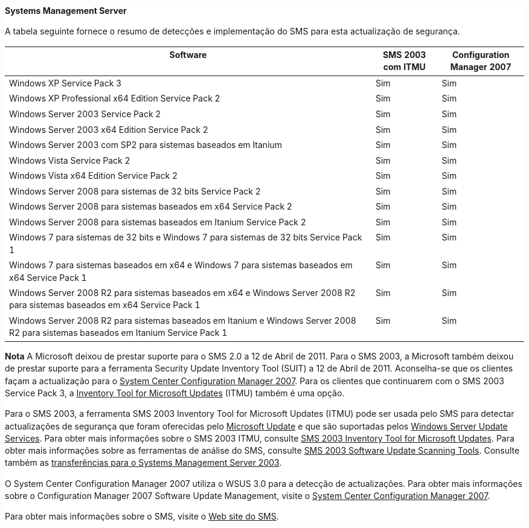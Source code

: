 **Systems Management Server**

A tabela seguinte fornece o resumo de detecções e implementação do SMS para esta actualização de segurança.

| Software                                                                                                                           | SMS 2003 com ITMU | Configuration Manager 2007 |
|------------------------------------------------------------------------------------------------------------------------------------|-------------------|----------------------------|
| Windows XP Service Pack 3                                                                                                          | Sim               | Sim                        |
| Windows XP Professional x64 Edition Service Pack 2                                                                                 | Sim               | Sim                        |
| Windows Server 2003 Service Pack 2                                                                                                 | Sim               | Sim                        |
| Windows Server 2003 x64 Edition Service Pack 2                                                                                     | Sim               | Sim                        |
| Windows Server 2003 com SP2 para sistemas baseados em Itanium                                                                      | Sim               | Sim                        |
| Windows Vista Service Pack 2                                                                                                       | Sim               | Sim                        |
| Windows Vista x64 Edition Service Pack 2                                                                                           | Sim               | Sim                        |
| Windows Server 2008 para sistemas de 32 bits Service Pack 2                                                                        | Sim               | Sim                        |
| Windows Server 2008 para sistemas baseados em x64 Service Pack 2                                                                   | Sim               | Sim                        |
| Windows Server 2008 para sistemas baseados em Itanium Service Pack 2                                                               | Sim               | Sim                        |
| Windows 7 para sistemas de 32 bits e Windows 7 para sistemas de 32 bits Service Pack 1                                             | Sim               | Sim                        |
| Windows 7 para sistemas baseados em x64 e Windows 7 para sistemas baseados em x64 Service Pack 1                                   | Sim               | Sim                        |
| Windows Server 2008 R2 para sistemas baseados em x64 e Windows Server 2008 R2 para sistemas baseados em x64 Service Pack 1         | Sim               | Sim                        |
| Windows Server 2008 R2 para sistemas baseados em Itanium e Windows Server 2008 R2 para sistemas baseados em Itanium Service Pack 1 | Sim               | Sim                        |

**Nota** A Microsoft deixou de prestar suporte para o SMS 2.0 a 12 de Abril de 2011. Para o SMS 2003, a Microsoft também deixou de prestar suporte para a ferramenta Security Update Inventory Tool (SUIT) a 12 de Abril de 2011. Aconselha-se que os clientes façam a actualização para o [System Center Configuration Manager 2007](http://technet.microsoft.com/en-us/library/bb735860.aspx). Para os clientes que continuarem com o SMS 2003 Service Pack 3, a [Inventory Tool for Microsoft Updates](http://technet.microsoft.com/en-us/sms/bb676783.aspx) (ITMU) também é uma opção.

Para o SMS 2003, a ferramenta SMS 2003 Inventory Tool for Microsoft Updates (ITMU) pode ser usada pelo SMS para detectar actualizações de segurança que foram oferecidas pelo [Microsoft Update](http://go.microsoft.com/fwlink/?linkid=40747) e que são suportadas pelos [Windows Server Update Services](http://go.microsoft.com/fwlink/?linkid=50120). Para obter mais informações sobre o SMS 2003 ITMU, consulte [SMS 2003 Inventory Tool for Microsoft Updates](http://technet.microsoft.com/en-us/sms/bb676783.aspx). Para obter mais informações sobre as ferramentas de análise do SMS, consulte [SMS 2003 Software Update Scanning Tools](http://technet.microsoft.com/en-us/sms/bb676786.aspx). Consulte também as [transferências para o Systems Management Server 2003](http://technet.microsoft.com/en-us/sms/bb676766.aspx).

O System Center Configuration Manager 2007 utiliza o WSUS 3.0 para a detecção de actualizações. Para obter mais informações sobre o Configuration Manager 2007 Software Update Management, visite o [System Center Configuration Manager 2007](http://technet.microsoft.com/en-us/library/bb735860.aspx).

Para obter mais informações sobre o SMS, visite o [Web site do SMS](http://go.microsoft.com/fwlink/?linkid=21158).
